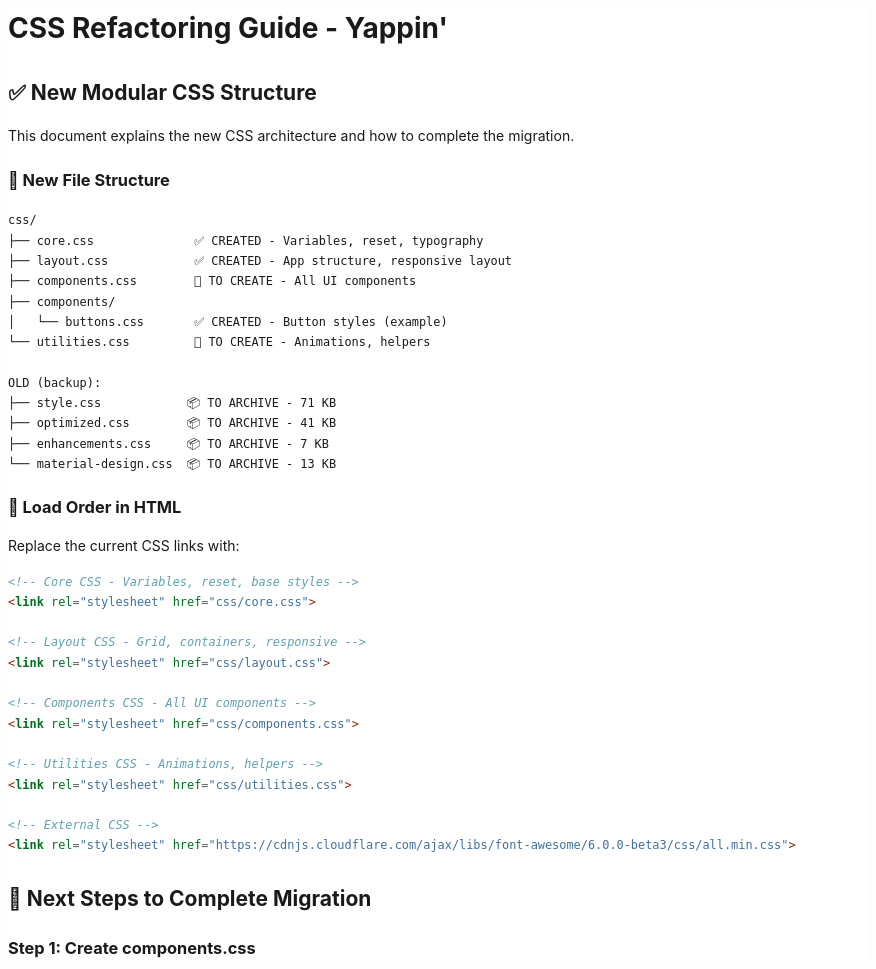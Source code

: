 # CSS Refactoring Guide - Yappin'

## ✅ New Modular CSS Structure

This document explains the new CSS architecture and how to complete the migration.

### 📁 New File Structure

```
css/
├── core.css              ✅ CREATED - Variables, reset, typography
├── layout.css            ✅ CREATED - App structure, responsive layout
├── components.css        🔨 TO CREATE - All UI components
├── components/
│   └── buttons.css       ✅ CREATED - Button styles (example)
└── utilities.css         🔨 TO CREATE - Animations, helpers

OLD (backup):
├── style.css            📦 TO ARCHIVE - 71 KB
├── optimized.css        📦 TO ARCHIVE - 41 KB  
├── enhancements.css     📦 TO ARCHIVE - 7 KB
└── material-design.css  📦 TO ARCHIVE - 13 KB
```

### 🎯 Load Order in HTML

Replace the current CSS links with:

```html
<!-- Core CSS - Variables, reset, base styles -->
<link rel="stylesheet" href="css/core.css">

<!-- Layout CSS - Grid, containers, responsive -->
<link rel="stylesheet" href="css/layout.css">

<!-- Components CSS - All UI components -->
<link rel="stylesheet" href="css/components.css">

<!-- Utilities CSS - Animations, helpers -->
<link rel="stylesheet" href="css/utilities.css">

<!-- External CSS -->
<link rel="stylesheet" href="https://cdnjs.cloudflare.com/ajax/libs/font-awesome/6.0.0-beta3/css/all.min.css">
```

## 🔨 Next Steps to Complete Migration

### Step 1: Create components.css

